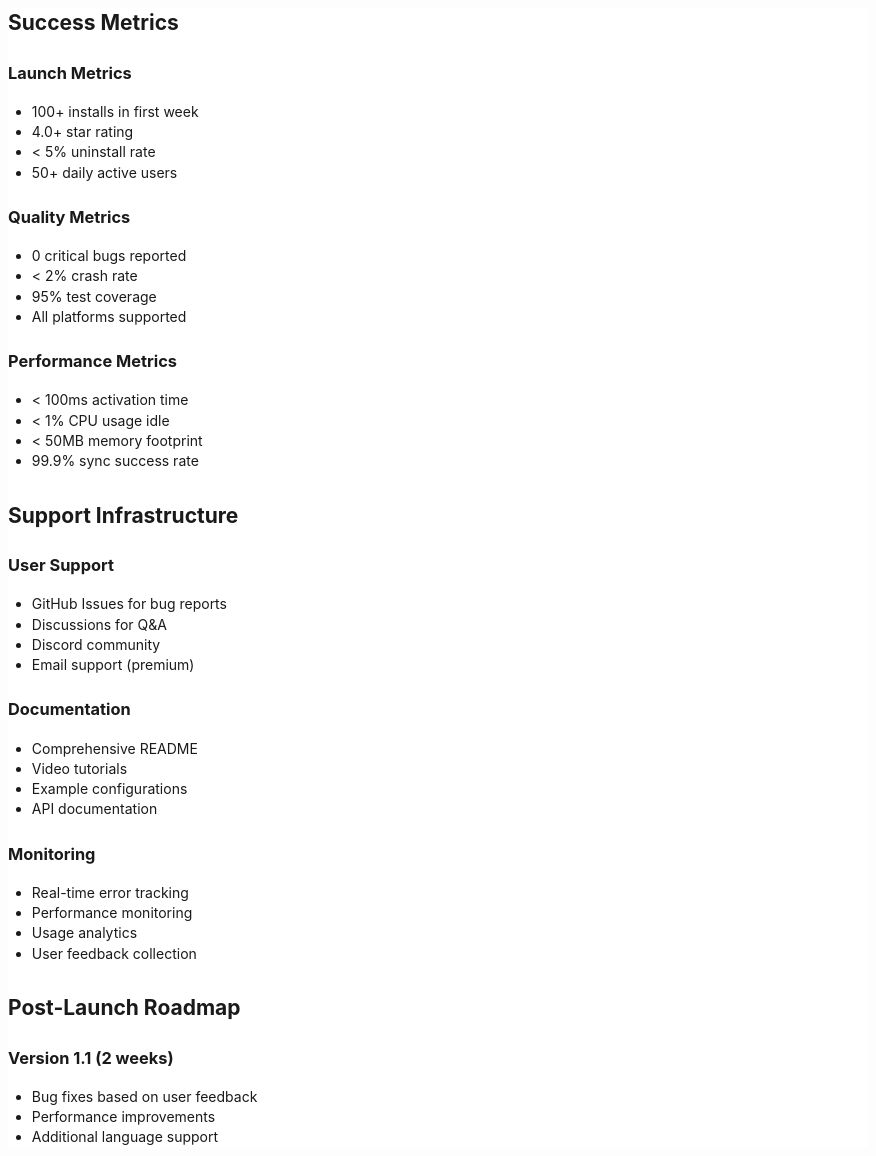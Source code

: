 ## Success Metrics

### Launch Metrics
- 100+ installs in first week
- 4.0+ star rating
- < 5% uninstall rate
- 50+ daily active users

### Quality Metrics
- 0 critical bugs reported
- < 2% crash rate
- 95% test coverage
- All platforms supported

### Performance Metrics
- < 100ms activation time
- < 1% CPU usage idle
- < 50MB memory footprint
- 99.9% sync success rate

## Support Infrastructure

### User Support
- GitHub Issues for bug reports
- Discussions for Q&A
- Discord community
- Email support (premium)

### Documentation
- Comprehensive README
- Video tutorials
- Example configurations
- API documentation

### Monitoring
- Real-time error tracking
- Performance monitoring
- Usage analytics
- User feedback collection

## Post-Launch Roadmap

### Version 1.1 (2 weeks)
- Bug fixes based on user feedback
- Performance improvements
- Additional language support
